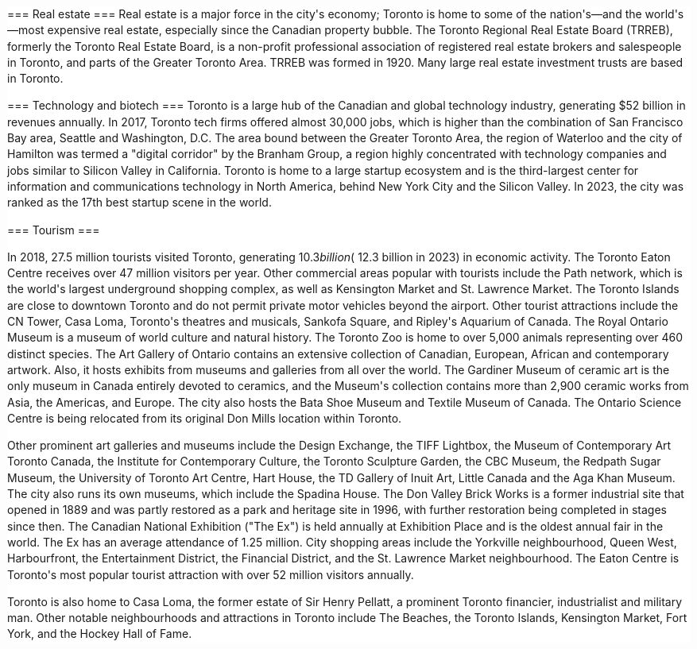 
=== Real estate ===
Real estate is a major force in the city's economy; Toronto is home to some of the nation's—and the world's—most expensive real estate, especially since the Canadian property bubble. The Toronto Regional Real Estate Board (TRREB), formerly the Toronto Real Estate Board, is a non-profit professional association of registered real estate brokers and salespeople in Toronto, and parts of the Greater Toronto Area. TRREB was formed in 1920. Many large real estate investment trusts are based in Toronto.


=== Technology and biotech ===
Toronto is a large hub of the Canadian and global technology industry, generating $52 billion in revenues annually. In 2017, Toronto tech firms offered almost 30,000 jobs, which is higher than the combination of San Francisco Bay area, Seattle and Washington, D.C. The area bound between the Greater Toronto Area, the region of Waterloo and the city of Hamilton was termed a "digital corridor" by the Branham Group, a region highly concentrated with technology companies and jobs similar to Silicon Valley in California. Toronto is home to a large startup ecosystem and is the third-largest center for information and communications technology in North America, behind New York City and the Silicon Valley. In 2023, the city was ranked as the 17th best startup scene in the world.


=== Tourism ===

In 2018, 27.5 million tourists visited Toronto, generating $10.3 billion (~$12.3 billion in 2023) in economic activity. The Toronto Eaton Centre receives over 47 million visitors per year. Other commercial areas popular with tourists include the Path network, which is the world's largest underground shopping complex, as well as Kensington Market and St. Lawrence Market. The Toronto Islands are close to downtown Toronto and do not permit private motor vehicles beyond the airport. Other tourist attractions include the CN Tower, Casa Loma, Toronto's theatres and musicals, Sankofa Square, and Ripley's Aquarium of Canada.
The Royal Ontario Museum is a museum of world culture and natural history. The Toronto Zoo is home to over 5,000 animals representing over 460 distinct species. The Art Gallery of Ontario contains an extensive collection of Canadian, European, African and contemporary artwork. Also, it hosts exhibits from museums and galleries from all over the world. The Gardiner Museum of ceramic art is the only museum in Canada entirely devoted to ceramics, and the Museum's collection contains more than 2,900 ceramic works from Asia, the Americas, and Europe. The city also hosts the Bata Shoe Museum and Textile Museum of Canada. The Ontario Science Centre is being relocated from its original Don Mills location within Toronto.

Other prominent art galleries and museums include the Design Exchange, the TIFF Lightbox, the Museum of Contemporary Art Toronto Canada, the Institute for Contemporary Culture, the Toronto Sculpture Garden, the CBC Museum, the Redpath Sugar Museum, the University of Toronto Art Centre, Hart House, the TD Gallery of Inuit Art, Little Canada and the Aga Khan Museum. The city also runs its own museums, which include the Spadina House. The Don Valley Brick Works is a former industrial site that opened in 1889 and was partly restored as a park and heritage site in 1996, with further restoration being completed in stages since then. The Canadian National Exhibition ("The Ex") is held annually at Exhibition Place and is the oldest annual fair in the world. The Ex has an average attendance of 1.25 million.
City shopping areas include the Yorkville neighbourhood, Queen West, Harbourfront, the Entertainment District, the Financial District, and the St. Lawrence Market neighbourhood. The Eaton Centre is Toronto's most popular tourist attraction with over 52 million visitors annually.

Toronto is also home to Casa Loma, the former estate of Sir Henry Pellatt, a prominent Toronto financier, industrialist and military man. Other notable neighbourhoods and attractions in Toronto include The Beaches, the Toronto Islands, Kensington Market, Fort York, and the Hockey Hall of Fame.
